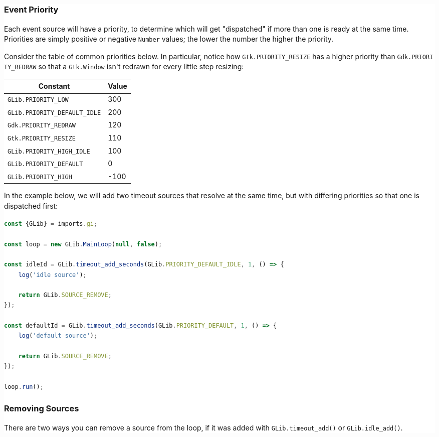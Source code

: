 
### Event Priority

Each event source will have a priority, to determine which will get "dispatched"
if more than one is ready at the same time. Priorities are simply positive or
negative `Number` values; the lower the number the higher the priority.

Consider the table of common priorities below. In particular, notice how
`Gtk.PRIORITY_RESIZE` has a higher priority than `Gdk.PRIORITY_REDRAW` so that a
`Gtk.Window` isn't redrawn for every little step resizing:


| Constant                     | Value |
|------------------------------|-------|
| `GLib.PRIORITY_LOW`          |  300  |
| `GLib.PRIORITY_DEFAULT_IDLE` |  200  |
| `Gdk.PRIORITY_REDRAW`        |  120  |
| `Gtk.PRIORITY_RESIZE`        |  110  |
| `GLib.PRIORITY_HIGH_IDLE`    |  100  |
| `GLib.PRIORITY_DEFAULT`      |    0  |
| `GLib.PRIORITY_HIGH`         | -100  |

In the example below, we will add two timeout sources that resolve at the same
time, but with differing priorities so that one is dispatched first:

```js
const {GLib} = imports.gi;

const loop = new GLib.MainLoop(null, false);

const idleId = GLib.timeout_add_seconds(GLib.PRIORITY_DEFAULT_IDLE, 1, () => {
    log('idle source');
    
    return GLib.SOURCE_REMOVE;
});

const defaultId = GLib.timeout_add_seconds(GLib.PRIORITY_DEFAULT, 1, () => {
    log('default source');
    
    return GLib.SOURCE_REMOVE;
});

loop.run();
```

### Removing Sources

There are two ways you can remove a source from the loop, if it was added with
`GLib.timeout_add()` or `GLib.idle_add()`.
